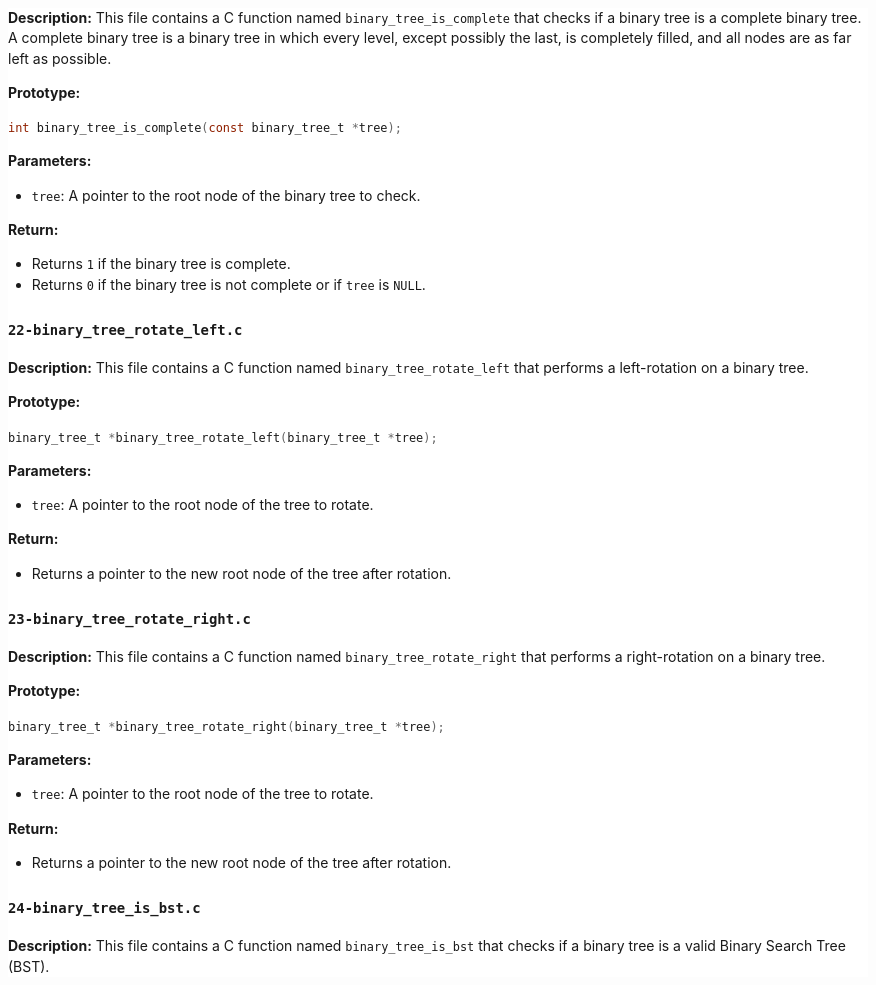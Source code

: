 **Description:**
This file contains a C function named `binary_tree_is_complete` that checks if a binary tree is a complete binary tree. A complete binary tree is a binary tree in which every level, except possibly the last, is completely filled, and all nodes are as far left as possible.

**Prototype:**
```c
int binary_tree_is_complete(const binary_tree_t *tree);
```

**Parameters:**
- `tree`: A pointer to the root node of the binary tree to check.

**Return:**
- Returns `1` if the binary tree is complete.
- Returns `0` if the binary tree is not complete or if `tree` is `NULL`.

### `22-binary_tree_rotate_left.c`

**Description:**
This file contains a C function named `binary_tree_rotate_left` that performs a left-rotation on a binary tree.

**Prototype:**
```c
binary_tree_t *binary_tree_rotate_left(binary_tree_t *tree);
```

**Parameters:**
- `tree`: A pointer to the root node of the tree to rotate.

**Return:**
- Returns a pointer to the new root node of the tree after rotation.

### `23-binary_tree_rotate_right.c`

**Description:**
This file contains a C function named `binary_tree_rotate_right` that performs a right-rotation on a binary tree.

**Prototype:**
```c
binary_tree_t *binary_tree_rotate_right(binary_tree_t *tree);
```

**Parameters:**
- `tree`: A pointer to the root node of the tree to rotate.

**Return:**
- Returns a pointer to the new root node of the tree after rotation.

### `24-binary_tree_is_bst.c`

**Description:**
This file contains a C function named `binary_tree_is_bst` that checks if a binary tree is a valid Binary Search Tree (BST).
